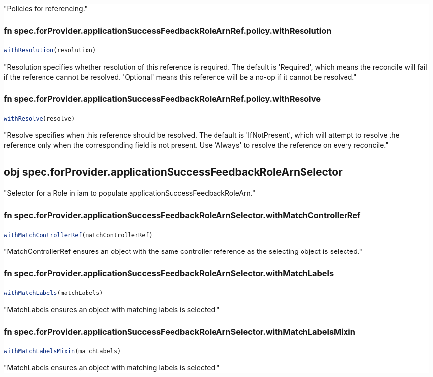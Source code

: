 "Policies for referencing."

### fn spec.forProvider.applicationSuccessFeedbackRoleArnRef.policy.withResolution

```ts
withResolution(resolution)
```

"Resolution specifies whether resolution of this reference is required. The default is 'Required', which means the reconcile will fail if the reference cannot be resolved. 'Optional' means this reference will be a no-op if it cannot be resolved."

### fn spec.forProvider.applicationSuccessFeedbackRoleArnRef.policy.withResolve

```ts
withResolve(resolve)
```

"Resolve specifies when this reference should be resolved. The default is 'IfNotPresent', which will attempt to resolve the reference only when the corresponding field is not present. Use 'Always' to resolve the reference on every reconcile."

## obj spec.forProvider.applicationSuccessFeedbackRoleArnSelector

"Selector for a Role in iam to populate applicationSuccessFeedbackRoleArn."

### fn spec.forProvider.applicationSuccessFeedbackRoleArnSelector.withMatchControllerRef

```ts
withMatchControllerRef(matchControllerRef)
```

"MatchControllerRef ensures an object with the same controller reference as the selecting object is selected."

### fn spec.forProvider.applicationSuccessFeedbackRoleArnSelector.withMatchLabels

```ts
withMatchLabels(matchLabels)
```

"MatchLabels ensures an object with matching labels is selected."

### fn spec.forProvider.applicationSuccessFeedbackRoleArnSelector.withMatchLabelsMixin

```ts
withMatchLabelsMixin(matchLabels)
```

"MatchLabels ensures an object with matching labels is selected."
